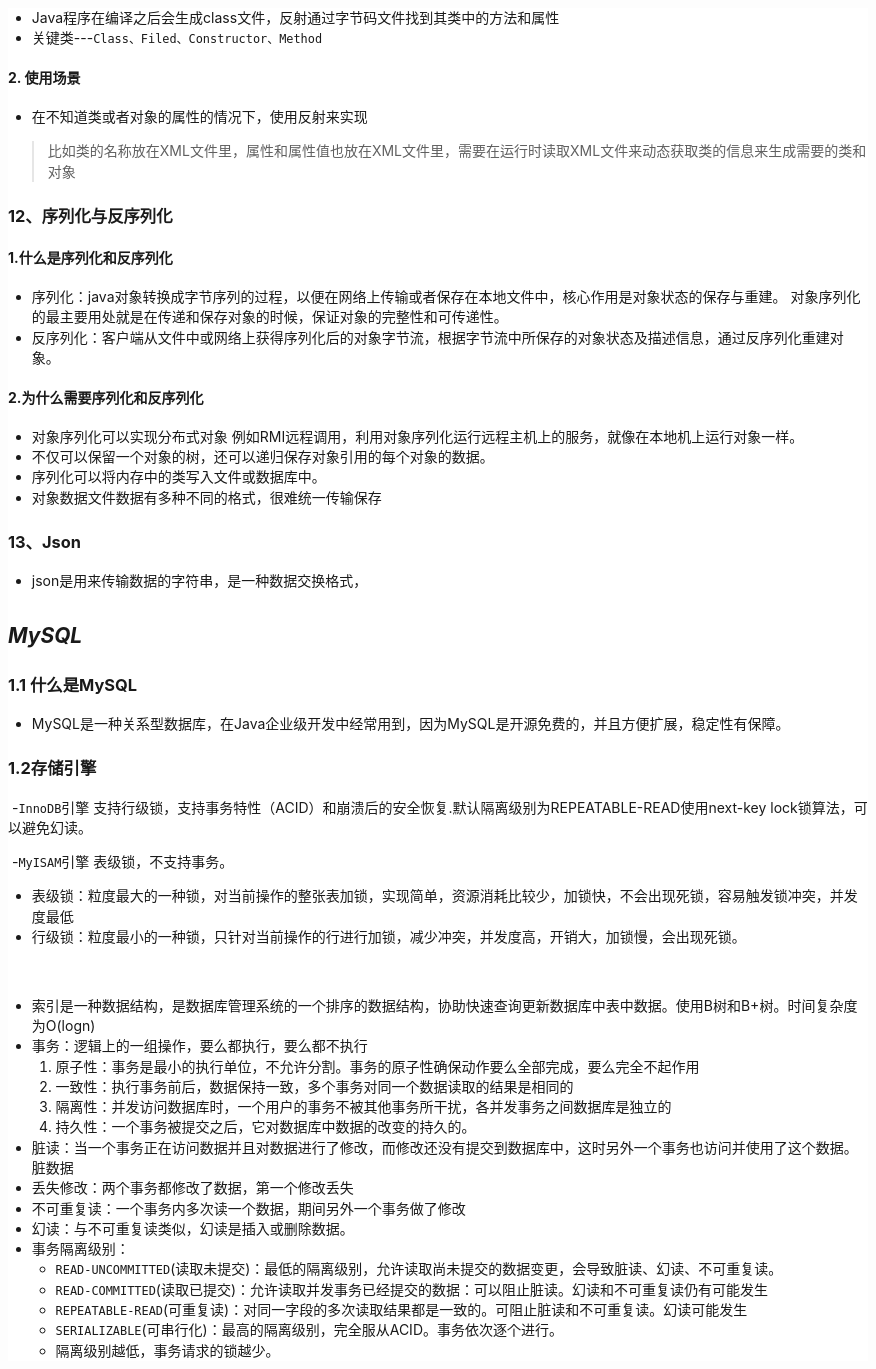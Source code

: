 - Java程序在编译之后会生成class文件，反射通过字节码文件找到其类中的方法和属性
- 关键类---`Class、Filed、Constructor、Method`

#### 2. 使用场景

- 在不知道类或者对象的属性的情况下，使用反射来实现

> 比如类的名称放在XML文件里，属性和属性值也放在XML文件里，需要在运行时读取XML文件来动态获取类的信息来生成需要的类和对象

### 12、序列化与反序列化

#### 1.什么是序列化和反序列化

- 序列化：java对象转换成字节序列的过程，以便在网络上传输或者保存在本地文件中，核心作用是对象状态的保存与重建。 对象序列化的最主要用处就是在传递和保存对象的时候，保证对象的完整性和可传递性。
- 反序列化：客户端从文件中或网络上获得序列化后的对象字节流，根据字节流中所保存的对象状态及描述信息，通过反序列化重建对象。

#### 2.为什么需要序列化和反序列化

- 对象序列化可以实现分布式对象 例如RMI远程调用，利用对象序列化运行远程主机上的服务，就像在本地机上运行对象一样。
- 不仅可以保留一个对象的树，还可以递归保存对象引用的每个对象的数据。
- 序列化可以将内存中的类写入文件或数据库中。
- 对象数据文件数据有多种不同的格式，很难统一传输保存

### 13、Json

- json是用来传输数据的字符串，是一种数据交换格式，

## 	***MySQL***

### 1.1 什么是MySQL

- MySQL是一种关系型数据库，在Java企业级开发中经常用到，因为MySQL是开源免费的，并且方便扩展，稳定性有保障。

### 1.2存储引擎

​	-`InnoDB`引擎 支持行级锁，支持事务特性（ACID）和崩溃后的安全恢复.默认隔离级别为REPEATABLE-READ使用next-key lock锁算法，可以避免幻读。

​	-`MyISAM`引擎 表级锁，不支持事务。

- 表级锁：粒度最大的一种锁，对当前操作的整张表加锁，实现简单，资源消耗比较少，加锁快，不会出现死锁，容易触发锁冲突，并发度最低
- 行级锁：粒度最小的一种锁，只针对当前操作的行进行加锁，减少冲突，并发度高，开销大，加锁慢，会出现死锁。

​	

- 索引是一种数据结构，是数据库管理系统的一个排序的数据结构，协助快速查询更新数据库中表中数据。使用B树和B+树。时间复杂度为O(logn)
- 事务：逻辑上的一组操作，要么都执行，要么都不执行
  1. 原子性：事务是最小的执行单位，不允许分割。事务的原子性确保动作要么全部完成，要么完全不起作用
  2. 一致性：执行事务前后，数据保持一致，多个事务对同一个数据读取的结果是相同的
  3. 隔离性：并发访问数据库时，一个用户的事务不被其他事务所干扰，各并发事务之间数据库是独立的
  4. 持久性：一个事务被提交之后，它对数据库中数据的改变的持久的。
- 脏读：当一个事务正在访问数据并且对数据进行了修改，而修改还没有提交到数据库中，这时另外一个事务也访问并使用了这个数据。脏数据
- 丢失修改：两个事务都修改了数据，第一个修改丢失
- 不可重复读：一个事务内多次读一个数据，期间另外一个事务做了修改
- 幻读：与不可重复读类似，幻读是插入或删除数据。
- 事务隔离级别：
  - `READ-UNCOMMITTED`(读取未提交)：最低的隔离级别，允许读取尚未提交的数据变更，会导致脏读、幻读、不可重复读。
  - `READ-COMMITTED`(读取已提交)：允许读取并发事务已经提交的数据：可以阻止脏读。幻读和不可重复读仍有可能发生
  - `REPEATABLE-READ`(可重复读)：对同一字段的多次读取结果都是一致的。可阻止脏读和不可重复读。幻读可能发生
  - `SERIALIZABLE`(可串行化)：最高的隔离级别，完全服从ACID。事务依次逐个进行。
  - 隔离级别越低，事务请求的锁越少。
